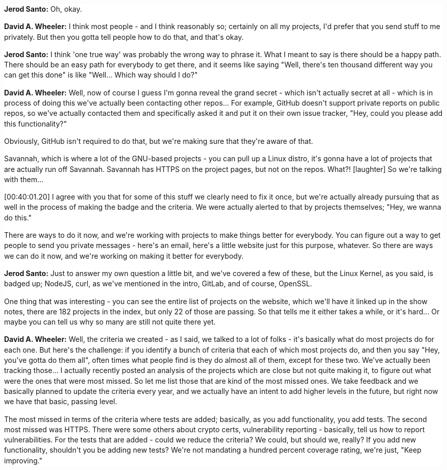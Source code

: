 **Jerod Santo:** Oh, okay.

**David A. Wheeler:** I think most people - and I think reasonably so; certainly on all my projects, I'd prefer that you send stuff to me privately. But then you gotta tell people how to do that, and that's okay.

**Jerod Santo:** I think 'one true way' was probably the wrong way to phrase it. What I meant to say is there should be a happy path. There should be an easy path for everybody to get there, and it seems like saying "Well, there's ten thousand different way you can get this done" is like "Well... Which way should I do?"

**David A. Wheeler:** Well, now of course I guess I'm gonna reveal the grand secret - which isn't actually secret at all - which is in process of doing this we've actually been contacting other repos... For example, GitHub doesn't support private reports on public repos, so we've actually contacted them and specifically asked it and put it on their own issue tracker, "Hey, could you please add this functionality?"

Obviously, GitHub isn't required to do that, but we're making sure that they're aware of that.

Savannah, which is where a lot of the GNU-based projects - you can pull up a Linux distro, it's gonna have a lot of projects that are actually run off Savannah. Savannah has HTTPS on the project pages, but not on the repos. What?! \[laughter\] So we're talking with them...

\[00:40:01.20\] I agree with you that for some of this stuff we clearly need to fix it once, but we're actually already pursuing that as well in the process of making the badge and the criteria. We were actually alerted to that by projects themselves; "Hey, we wanna do this."

There are ways to do it now, and we're working with projects to make things better for everybody. You can figure out a way to get people to send you private messages - here's an email, here's a little website just for this purpose, whatever. So there are ways we can do it now, and we're working on making it better for everybody.

**Jerod Santo:** Just to answer my own question a little bit, and we've covered a few of these, but the Linux Kernel, as you said, is badged up; NodeJS, curl, as we've mentioned in the intro, GitLab, and of course, OpenSSL.

One thing that was interesting - you can see the entire list of projects on the website, which we'll have it linked up in the show notes, there are 182 projects in the index, but only 22 of those are passing. So that tells me it either takes a while, or it's hard... Or maybe you can tell us why so many are still not quite there yet.

**David A. Wheeler:** Well, the criteria we created - as I said, we talked to a lot of folks - it's basically what do most projects do for each one. But here's the challenge: if you identify a bunch of criteria that each of which most projects do, and then you say "Hey, you've gotta do them all", often times what people find is they do almost all of them, except for these two. We've actually been tracking those... I actually recently posted an analysis of the projects which are close but not quite making it, to figure out what were the ones that were most missed. So let me list those that are kind of the most missed ones. We take feedback and we basically planned to update the criteria every year, and we actually have an intent to add higher levels in the future, but right now we have that basic, passing level.

The most missed in terms of the criteria where tests are added; basically, as you add functionality, you add tests. The second most missed was HTTPS. There were some others about crypto certs, vulnerability reporting - basically, tell us how to report vulnerabilities. For the tests that are added - could we reduce the criteria? We could, but should we, really? If you add new functionality, shouldn't you be adding new tests? We're not mandating a hundred percent coverage rating, we're just, "Keep improving."
